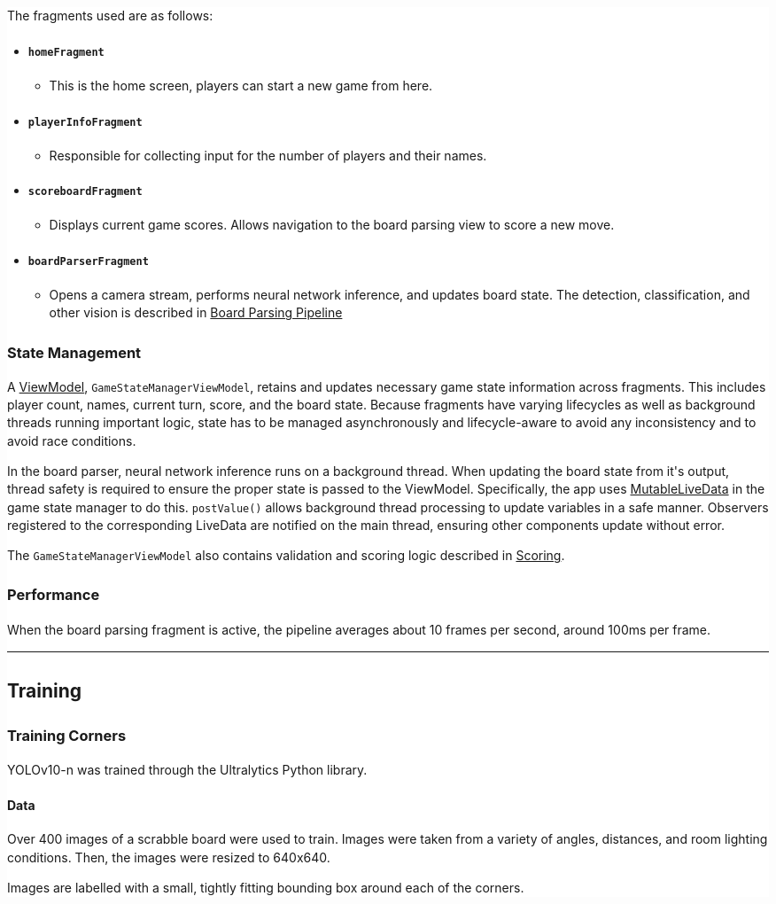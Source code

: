The fragments used are as follows:

- #### ```homeFragment```
  - This is the home screen, players can start a new game from here.
- #### ```playerInfoFragment```
  - Responsible for collecting input for the number of players and their names.
- #### ```scoreboardFragment```
  - Displays current game scores. Allows navigation to the board parsing view to score a new move.
- #### ```boardParserFragment```
  - Opens a camera stream, performs neural network inference, and updates board state. The detection, classification, and other vision is described in [Board Parsing Pipeline](#board-parsing-pipeline)

### State Management
A [ViewModel](https://developer.android.com/topic/libraries/architecture/viewmodel), ```GameStateManagerViewModel```, retains and updates necessary game state information across fragments. This includes player count, names, current turn, score, and the board state. Because fragments have varying lifecycles as well as background threads running important logic, state has to be managed asynchronously and lifecycle-aware to avoid any inconsistency and to avoid race conditions.

In the board parser, neural network inference runs on a background thread. When updating the board state from it's output, thread safety is required to ensure the proper state is passed to the ViewModel. Specifically, the app uses [MutableLiveData](https://developer.android.com/reference/android/arch/lifecycle/MutableLiveData) in the game state manager to do this. ```postValue()``` allows background thread processing to update variables in a safe manner. Observers registered to the corresponding LiveData are notified on the main thread, ensuring other components update without error.

The ```GameStateManagerViewModel``` also contains validation and scoring logic described in [Scoring](#scoring).

### Performance
When the board parsing fragment is active, the pipeline averages about 10 frames per second, around 100ms per frame.

---

## Training

### Training Corners
YOLOv10-n was trained through the Ultralytics Python library. 

#### Data
Over 400 images of a scrabble board were used to train. Images were taken from a variety of angles, distances, and room lighting conditions. Then, the images were resized to 640x640.

Images are labelled with a small, tightly fitting bounding box around each of the corners.

<figure id="fig-corner-no-tile-data" align="center">